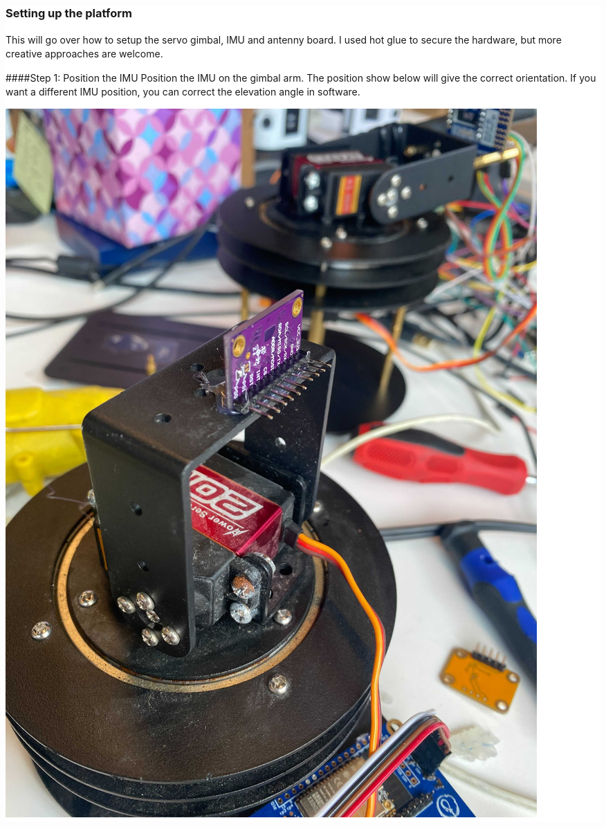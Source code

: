 ### Setting up the platform
This will go over how to setup the servo gimbal, IMU and antenny board. I used hot glue to secure the hardware, but 
more creative approaches are welcome. 

####Step 1: Position the IMU
Position the IMU on the gimbal arm. The position show below will give the correct orientation. If you want a 
different IMU position, you can correct the elevation angle in software. 

![Platform Step 1](doc_images/Platform_setup_1.jpg)
